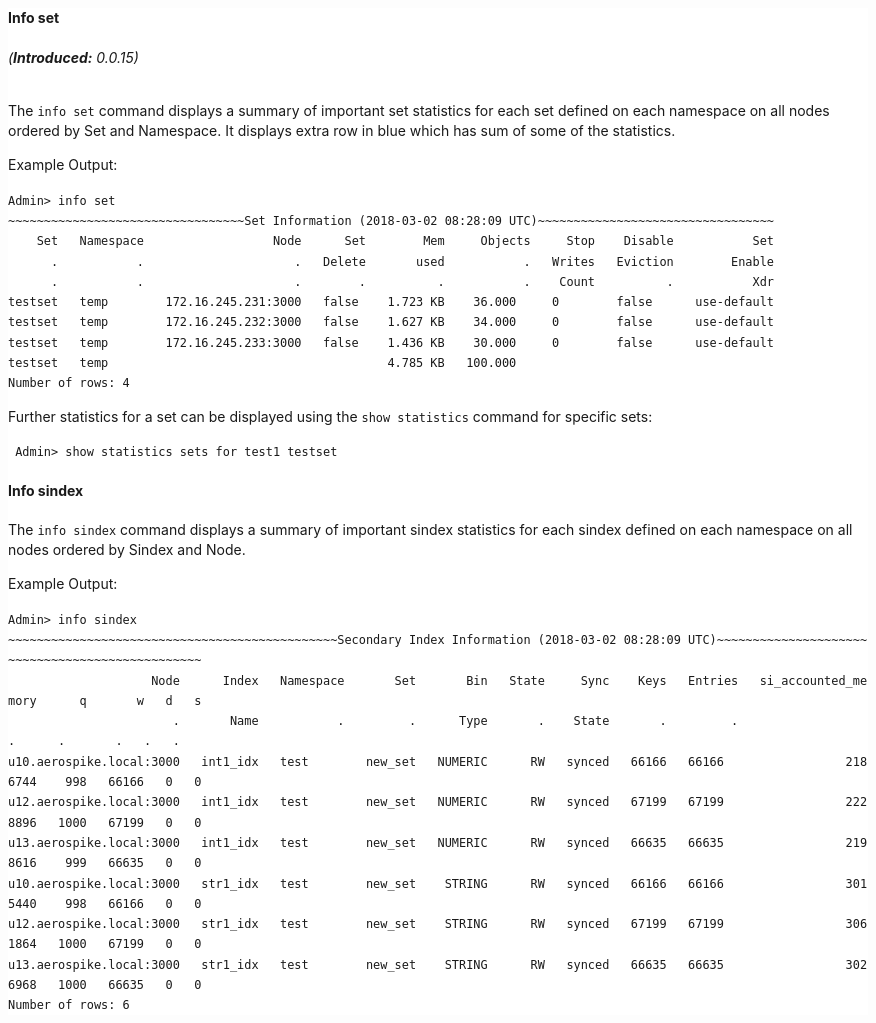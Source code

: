 
#### Info set
###### (**Introduced:** 0.0.15)
The `info set` command displays a summary of important set
statistics for each set defined on each namespace on all nodes ordered by Set and
Namespace. It displays extra row in blue which has sum of some of the statistics.

Example Output:
```asciidoc
Admin> info set
~~~~~~~~~~~~~~~~~~~~~~~~~~~~~~~~~Set Information (2018-03-02 08:28:09 UTC)~~~~~~~~~~~~~~~~~~~~~~~~~~~~~~~~~
    Set   Namespace                  Node      Set        Mem     Objects     Stop    Disable           Set   
      .           .                     .   Delete       used           .   Writes   Eviction        Enable   
      .           .                     .        .          .           .    Count          .           Xdr   
testset   temp        172.16.245.231:3000   false    1.723 KB    36.000     0        false      use-default   
testset   temp        172.16.245.232:3000   false    1.627 KB    34.000     0        false      use-default   
testset   temp        172.16.245.233:3000   false    1.436 KB    30.000     0        false      use-default   
testset   temp                                       4.785 KB   100.000                                       
Number of rows: 4
```

Further statistics for a set can be displayed using the `show statistics` command for specific sets:

```asciidoc
 Admin> show statistics sets for test1 testset
 ```


#### Info sindex
The `info sindex` command displays a summary of important sindex
statistics for each sindex defined on each namespace on all nodes ordered by Sindex and
Node.

Example Output:
```asciidoc
Admin> info sindex
~~~~~~~~~~~~~~~~~~~~~~~~~~~~~~~~~~~~~~~~~~~~~~Secondary Index Information (2018-03-02 08:28:09 UTC)~~~~~~~~~~~~~~~~~~~~~~~~~~~~~~~~~~~~~~~~~~~~~~~~
                    Node      Index   Namespace       Set       Bin   State     Sync    Keys   Entries   si_accounted_memory      q       w   d   s   
                       .       Name           .         .      Type       .    State       .         .                     .      .       .   .   .   
u10.aerospike.local:3000   int1_idx   test        new_set   NUMERIC      RW   synced   66166   66166                 2186744    998   66166   0   0   
u12.aerospike.local:3000   int1_idx   test        new_set   NUMERIC      RW   synced   67199   67199                 2228896   1000   67199   0   0   
u13.aerospike.local:3000   int1_idx   test        new_set   NUMERIC      RW   synced   66635   66635                 2198616    999   66635   0   0   
u10.aerospike.local:3000   str1_idx   test        new_set    STRING      RW   synced   66166   66166                 3015440    998   66166   0   0   
u12.aerospike.local:3000   str1_idx   test        new_set    STRING      RW   synced   67199   67199                 3061864   1000   67199   0   0   
u13.aerospike.local:3000   str1_idx   test        new_set    STRING      RW   synced   66635   66635                 3026968   1000   66635   0   0
Number of rows: 6
```
